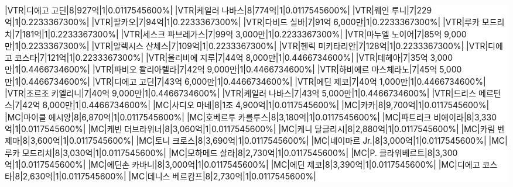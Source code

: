 |VTR|디에고 고딘|8|927억|1|0.0117545600%|
|VTR|케일러 나바스|8|774억|1|0.0117545600%|
|VTR|웨인 루니|7|229억|1|0.2233367300%|
|VTR|팔카오|7|94억|1|0.2233367300%|
|VTR|다비드 실바|7|91억 6,000만|1|0.2233367300%|
|VTR|루카 모드리치|7|181억|1|0.2233367300%|
|VTR|세스크 파브레가스|7|99억 3,000만|1|0.2233367300%|
|VTR|마누엘 노이어|7|85억 9,000만|1|0.2233367300%|
|VTR|알렉시스 산체스|7|109억|1|0.2233367300%|
|VTR|헨릭 미키타리안|7|128억|1|0.2233367300%|
|VTR|디에고 코스타|7|121억|1|0.2233367300%|
|VTR|올리비에 지루|7|44억 8,000만|1|0.4466734600%|
|VTR|데헤아|7|35억 3,000만|1|0.4466734600%|
|VTR|파비오 콸리아렐라|7|42억 9,000만|1|0.4466734600%|
|VTR|하비에르 마스체라노|7|45억 5,000만|1|0.4466734600%|
|VTR|디에고 고딘|7|43억 6,000만|1|0.4466734600%|
|VTR|에딘 제코|7|40억 1,000만|1|0.4466734600%|
|VTR|조르조 키엘리니|7|40억 9,000만|1|0.4466734600%|
|VTR|케일러 나바스|7|43억 5,000만|1|0.4466734600%|
|VTR|드리스 메르턴스|7|42억 8,000만|1|0.4466734600%|
|MC|사디오 마네|8|1조 4,900억|1|0.0117545600%|
|MC|카카|8|9,700억|1|0.0117545600%|
|MC|마이클 에시앙|8|6,870억|1|0.0117545600%|
|MC|호베르투 카를루스|8|3,180억|1|0.0117545600%|
|MC|파트리크 비에이라|8|3,330억|1|0.0117545600%|
|MC|케빈 더브라위너|8|3,060억|1|0.0117545600%|
|MC|케니 달글리시|8|2,880억|1|0.0117545600%|
|MC|카림 벤제마|8|3,600억|1|0.0117545600%|
|MC|토니 크로스|8|3,690억|1|0.0117545600%|
|MC|네이마르 Jr.|8|3,000억|1|0.0117545600%|
|MC|루카 모드리치|8|3,030억|1|0.0117545600%|
|MC|모하메드 살라|8|2,730억|1|0.0117545600%|
|MC|P. 클라위베르트|8|3,300억|1|0.0117545600%|
|MC|에딘손 카바니|8|3,000억|1|0.0117545600%|
|MC|에딘 제코|8|3,390억|1|0.0117545600%|
|MC|디에고 코스타|8|2,630억|1|0.0117545600%|
|MC|데니스 베르캄프|8|2,730억|1|0.0117545600%|